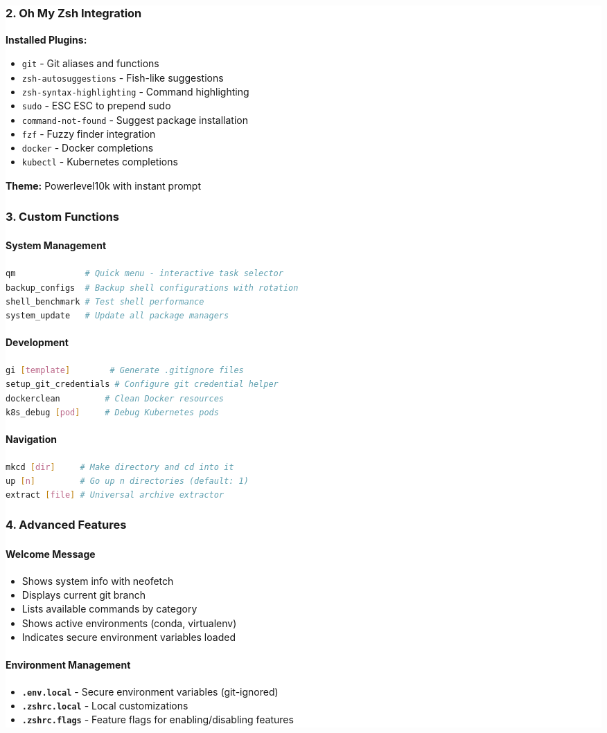 ### 2. Oh My Zsh Integration

**Installed Plugins:**
- `git` - Git aliases and functions
- `zsh-autosuggestions` - Fish-like suggestions
- `zsh-syntax-highlighting` - Command highlighting
- `sudo` - ESC ESC to prepend sudo
- `command-not-found` - Suggest package installation
- `fzf` - Fuzzy finder integration
- `docker` - Docker completions
- `kubectl` - Kubernetes completions

**Theme:** Powerlevel10k with instant prompt

### 3. Custom Functions

#### System Management
```bash
qm              # Quick menu - interactive task selector
backup_configs  # Backup shell configurations with rotation
shell_benchmark # Test shell performance
system_update   # Update all package managers
```

#### Development
```bash
gi [template]        # Generate .gitignore files
setup_git_credentials # Configure git credential helper
dockerclean         # Clean Docker resources
k8s_debug [pod]     # Debug Kubernetes pods
```

#### Navigation
```bash
mkcd [dir]     # Make directory and cd into it
up [n]         # Go up n directories (default: 1)
extract [file] # Universal archive extractor
```

### 4. Advanced Features

#### Welcome Message
- Shows system info with neofetch
- Displays current git branch
- Lists available commands by category
- Shows active environments (conda, virtualenv)
- Indicates secure environment variables loaded

#### Environment Management
- **`.env.local`** - Secure environment variables (git-ignored)
- **`.zshrc.local`** - Local customizations
- **`.zshrc.flags`** - Feature flags for enabling/disabling features
